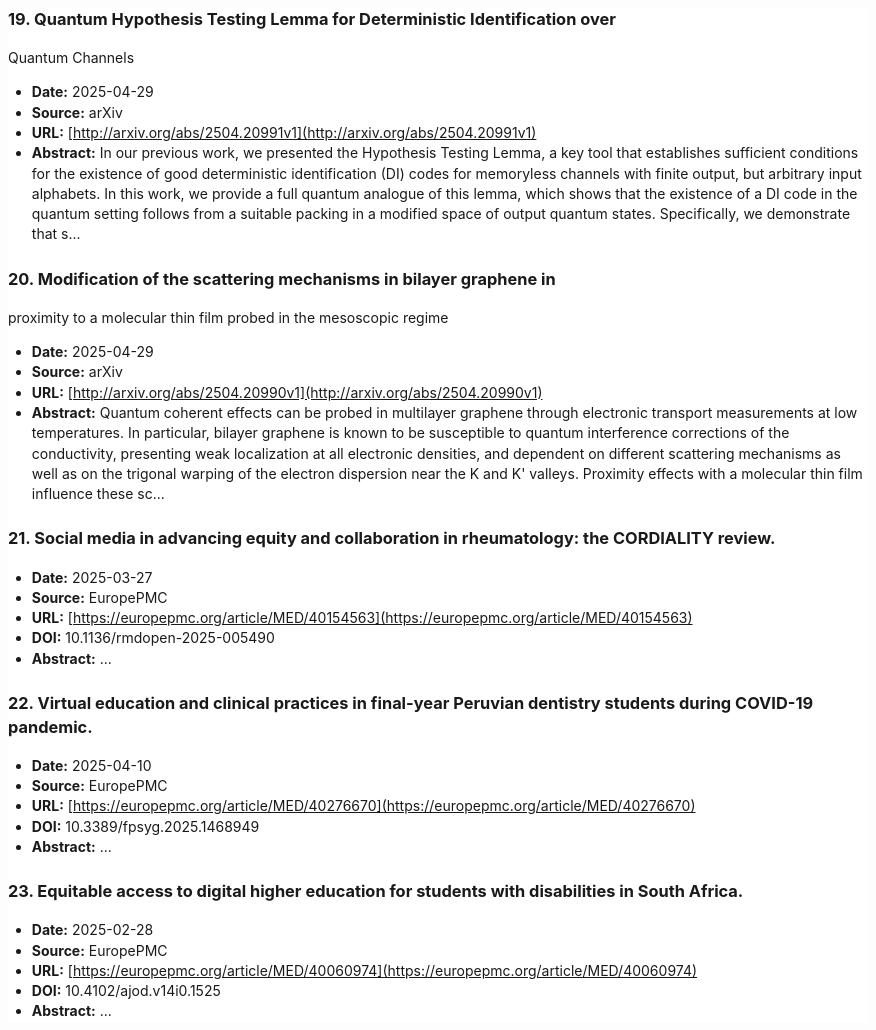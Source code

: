### 19. Quantum Hypothesis Testing Lemma for Deterministic Identification over
  Quantum Channels
- **Date:** 2025-04-29
- **Source:** arXiv
- **URL:** [http://arxiv.org/abs/2504.20991v1](http://arxiv.org/abs/2504.20991v1)
- **Abstract:** In our previous work, we presented the Hypothesis Testing Lemma, a key tool
that establishes sufficient conditions for the existence of good deterministic
identification (DI) codes for memoryless channels with finite output, but
arbitrary input alphabets. In this work, we provide a full quantum analogue of
this lemma, which shows that the existence of a DI code in the quantum setting
follows from a suitable packing in a modified space of output quantum states.
Specifically, we demonstrate that s...

### 20. Modification of the scattering mechanisms in bilayer graphene in
  proximity to a molecular thin film probed in the mesoscopic regime
- **Date:** 2025-04-29
- **Source:** arXiv
- **URL:** [http://arxiv.org/abs/2504.20990v1](http://arxiv.org/abs/2504.20990v1)
- **Abstract:** Quantum coherent effects can be probed in multilayer graphene through
electronic transport measurements at low temperatures. In particular, bilayer
graphene is known to be susceptible to quantum interference corrections of the
conductivity, presenting weak localization at all electronic densities, and
dependent on different scattering mechanisms as well as on the trigonal warping
of the electron dispersion near the K and K' valleys. Proximity effects with a
molecular thin film influence these sc...

### 21. Social media in advancing equity and collaboration in rheumatology: the CORDIALITY review.
- **Date:** 2025-03-27
- **Source:** EuropePMC
- **URL:** [https://europepmc.org/article/MED/40154563](https://europepmc.org/article/MED/40154563)
- **DOI:** 10.1136/rmdopen-2025-005490
- **Abstract:** ...

### 22. Virtual education and clinical practices in final-year Peruvian dentistry students during COVID-19 pandemic.
- **Date:** 2025-04-10
- **Source:** EuropePMC
- **URL:** [https://europepmc.org/article/MED/40276670](https://europepmc.org/article/MED/40276670)
- **DOI:** 10.3389/fpsyg.2025.1468949
- **Abstract:** ...

### 23. Equitable access to digital higher education for students with disabilities in South Africa.
- **Date:** 2025-02-28
- **Source:** EuropePMC
- **URL:** [https://europepmc.org/article/MED/40060974](https://europepmc.org/article/MED/40060974)
- **DOI:** 10.4102/ajod.v14i0.1525
- **Abstract:** ...
